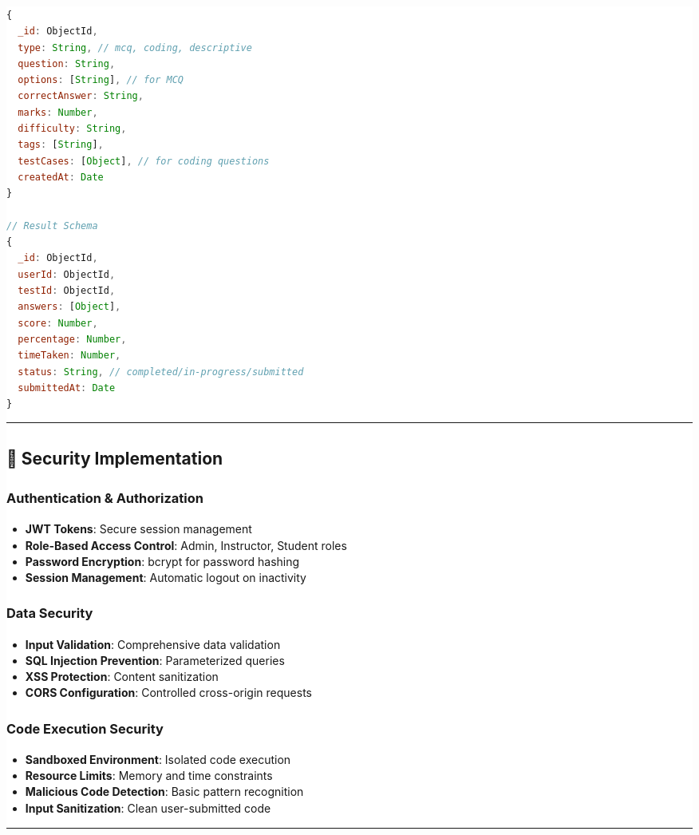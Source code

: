 ```javascript
{
  _id: ObjectId,
  type: String, // mcq, coding, descriptive
  question: String,
  options: [String], // for MCQ
  correctAnswer: String,
  marks: Number,
  difficulty: String,
  tags: [String],
  testCases: [Object], // for coding questions
  createdAt: Date
}

// Result Schema
{
  _id: ObjectId,
  userId: ObjectId,
  testId: ObjectId,
  answers: [Object],
  score: Number,
  percentage: Number,
  timeTaken: Number,
  status: String, // completed/in-progress/submitted
  submittedAt: Date
}
```

---

## 🔐 Security Implementation

### Authentication & Authorization
- **JWT Tokens**: Secure session management
- **Role-Based Access Control**: Admin, Instructor, Student roles
- **Password Encryption**: bcrypt for password hashing
- **Session Management**: Automatic logout on inactivity

### Data Security
- **Input Validation**: Comprehensive data validation
- **SQL Injection Prevention**: Parameterized queries
- **XSS Protection**: Content sanitization
- **CORS Configuration**: Controlled cross-origin requests

### Code Execution Security
- **Sandboxed Environment**: Isolated code execution
- **Resource Limits**: Memory and time constraints
- **Malicious Code Detection**: Basic pattern recognition
- **Input Sanitization**: Clean user-submitted code

---
